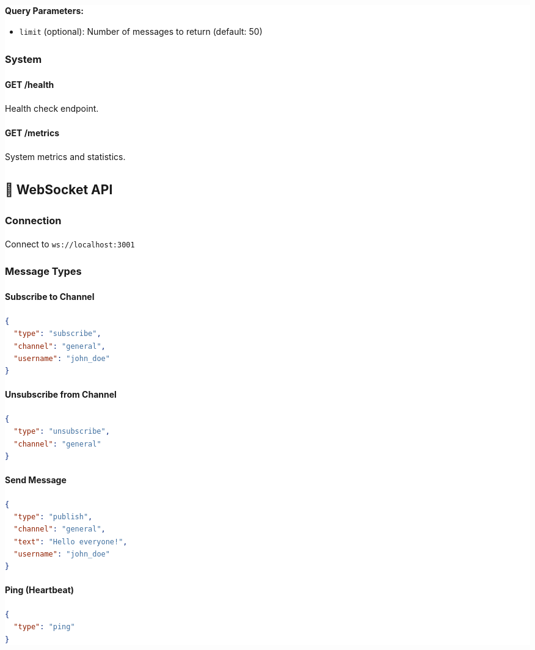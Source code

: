 **Query Parameters:**
- `limit` (optional): Number of messages to return (default: 50)

### System

#### GET /health
Health check endpoint.

#### GET /metrics
System metrics and statistics.

## 🔌 WebSocket API

### Connection
Connect to `ws://localhost:3001`

### Message Types

#### Subscribe to Channel
```json
{
  "type": "subscribe",
  "channel": "general",
  "username": "john_doe"
}
```

#### Unsubscribe from Channel
```json
{
  "type": "unsubscribe",
  "channel": "general"
}
```

#### Send Message
```json
{
  "type": "publish",
  "channel": "general",
  "text": "Hello everyone!",
  "username": "john_doe"
}
```

#### Ping (Heartbeat)
```json
{
  "type": "ping"
}
```

